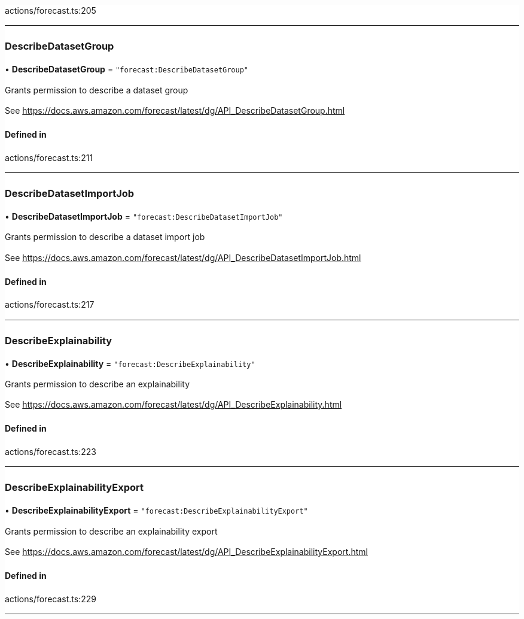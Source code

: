 actions/forecast.ts:205

___

### DescribeDatasetGroup

• **DescribeDatasetGroup** = ``"forecast:DescribeDatasetGroup"``

Grants permission to describe a dataset group

See https://docs.aws.amazon.com/forecast/latest/dg/API_DescribeDatasetGroup.html

#### Defined in

actions/forecast.ts:211

___

### DescribeDatasetImportJob

• **DescribeDatasetImportJob** = ``"forecast:DescribeDatasetImportJob"``

Grants permission to describe a dataset import job

See https://docs.aws.amazon.com/forecast/latest/dg/API_DescribeDatasetImportJob.html

#### Defined in

actions/forecast.ts:217

___

### DescribeExplainability

• **DescribeExplainability** = ``"forecast:DescribeExplainability"``

Grants permission to describe an explainability

See https://docs.aws.amazon.com/forecast/latest/dg/API_DescribeExplainability.html

#### Defined in

actions/forecast.ts:223

___

### DescribeExplainabilityExport

• **DescribeExplainabilityExport** = ``"forecast:DescribeExplainabilityExport"``

Grants permission to describe an explainability export

See https://docs.aws.amazon.com/forecast/latest/dg/API_DescribeExplainabilityExport.html

#### Defined in

actions/forecast.ts:229

___
